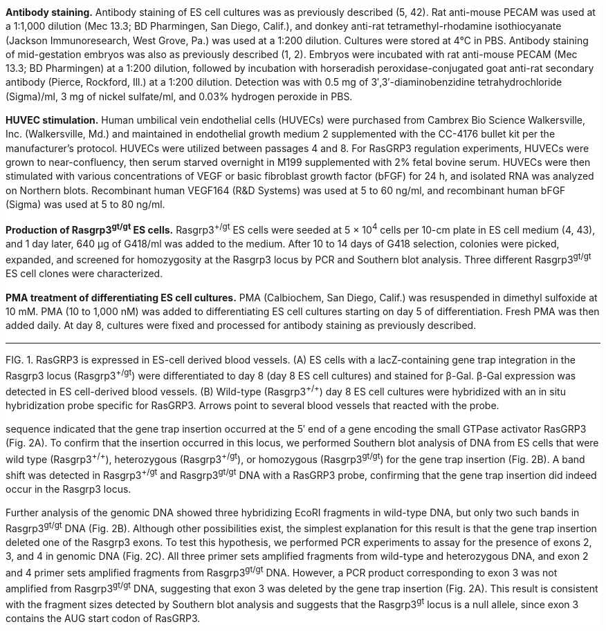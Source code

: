 **Antibody staining.** Antibody staining of ES cell cultures was as previously described (5, 42). Rat anti-mouse PECAM was used at a 1:1,000 dilution (Mec 13.3; BD Pharmingen, San Diego, Calif.), and donkey anti-rat tetramethyl-rhodamine isothiocyanate (Jackson Immunoresearch, West Grove, Pa.) was used at a 1:200 dilution. Cultures were stored at 4°C in PBS. Antibody staining of mid-gestation embryos was also as previously described (1, 2). Embryos were incubated with rat anti-mouse PECAM (Mec 13.3; BD Pharmingen) at a 1:200 dilution, followed by incubation with horseradish peroxidase-conjugated goat anti-rat secondary antibody (Pierce, Rockford, Ill.) at a 1:200 dilution. Detection was with 0.5 mg of 3′,3′-diaminobenzidine tetrahydrochloride (Sigma)/ml, 3 mg of nickel sulfate/ml, and 0.03% hydrogen peroxide in PBS.

**HUVEC stimulation.** Human umbilical vein endothelial cells (HUVECs) were purchased from Cambrex Bio Science Walkersville, Inc. (Walkersville, Md.) and maintained in endothelial growth medium 2 supplemented with the CC-4176 bullet kit per the manufacturer’s protocol. HUVECs were utilized between passages 4 and 8. For RasGRP3 regulation experiments, HUVECs were grown to near-confluency, then serum starved overnight in M199 supplemented with 2% fetal bovine serum. HUVECs were then stimulated with various concentrations of VEGF or basic fibroblast growth factor (bFGF) for 24 h, and isolated RNA was analyzed on Northern blots. Recombinant human VEGF164 (R&D Systems) was used at 5 to 60 ng/ml, and recombinant human bFGF (Sigma) was used at 5 to 80 ng/ml.

**Production of Rasgrp3<sup>gt/gt</sup> ES cells.** Rasgrp3<sup>+/gt</sup> ES cells were seeded at 5 × 10<sup>4</sup> cells per 10-cm plate in ES cell medium (4, 43), and 1 day later, 640 μg of G418/ml was added to the medium. After 10 to 14 days of G418 selection, colonies were picked, expanded, and screened for homozygosity at the Rasgrp3 locus by PCR and Southern blot analysis. Three different Rasgrp3<sup>gt/gt</sup> ES cell clones were characterized.

**PMA treatment of differentiating ES cell cultures.** PMA (Calbiochem, San Diego, Calif.) was resuspended in dimethyl sulfoxide at 10 mM. PMA (10 to 1,000 nM) was added to differentiating ES cell cultures starting on day 5 of differentiation. Fresh PMA was then added daily. At day 8, cultures were fixed and processed for antibody staining as previously described.

---

FIG. 1. RasGRP3 is expressed in ES-cell derived blood vessels. (A) ES cells with a lacZ-containing gene trap integration in the Rasgrp3 locus (Rasgrp3<sup>+/gt</sup>) were differentiated to day 8 (day 8 ES cell cultures) and stained for β-Gal. β-Gal expression was detected in ES cell-derived blood vessels. (B) Wild-type (Rasgrp3<sup>+/+</sup>) day 8 ES cell cultures were hybridized with an in situ hybridization probe specific for RasGRP3. Arrows point to several blood vessels that reacted with the probe.

sequence indicated that the gene trap insertion occurred at the 5′ end of a gene encoding the small GTPase activator RasGRP3 (Fig. 2A). To confirm that the insertion occurred in this locus, we performed Southern blot analysis of DNA from ES cells that were wild type (Rasgrp3<sup>+/+</sup>), heterozygous (Rasgrp3<sup>+/gt</sup>), or homozygous (Rasgrp3<sup>gt/gt</sup>) for the gene trap insertion (Fig. 2B). A band shift was detected in Rasgrp3<sup>+/gt</sup> and Rasgrp3<sup>gt/gt</sup> DNA with a RasGRP3 probe, confirming that the gene trap insertion did indeed occur in the Rasgrp3 locus.

Further analysis of the genomic DNA showed three hybridizing EcoRI fragments in wild-type DNA, but only two such bands in Rasgrp3<sup>gt/gt</sup> DNA (Fig. 2B). Although other possibilities exist, the simplest explanation for this result is that the gene trap insertion deleted one of the Rasgrp3 exons. To test this hypothesis, we performed PCR experiments to assay for the presence of exons 2, 3, and 4 in genomic DNA (Fig. 2C). All three primer sets amplified fragments from wild-type and heterozygous DNA, and exon 2 and 4 primer sets amplified fragments from Rasgrp3<sup>gt/gt</sup> DNA. However, a PCR product corresponding to exon 3 was not amplified from Rasgrp3<sup>gt/gt</sup> DNA, suggesting that exon 3 was deleted by the gene trap insertion (Fig. 2A). This result is consistent with the fragment sizes detected by Southern blot analysis and suggests that the Rasgrp3<sup>gt</sup> locus is a null allele, since exon 3 contains the AUG start codon of RasGRP3.
